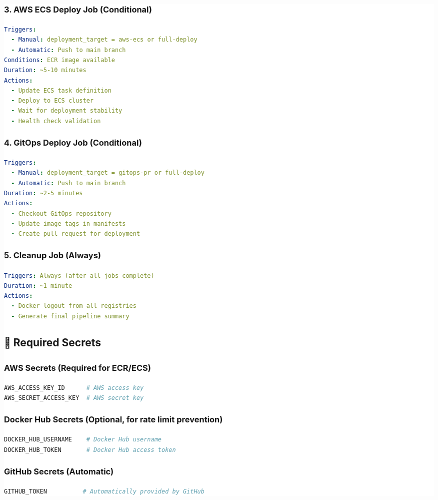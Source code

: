 ### **3. AWS ECS Deploy Job (Conditional)**
```yaml
Triggers: 
  - Manual: deployment_target = aws-ecs or full-deploy
  - Automatic: Push to main branch
Conditions: ECR image available
Duration: ~5-10 minutes
Actions:
  - Update ECS task definition
  - Deploy to ECS cluster
  - Wait for deployment stability
  - Health check validation
```

### **4. GitOps Deploy Job (Conditional)**
```yaml
Triggers:
  - Manual: deployment_target = gitops-pr or full-deploy  
  - Automatic: Push to main branch
Duration: ~2-5 minutes
Actions:
  - Checkout GitOps repository
  - Update image tags in manifests
  - Create pull request for deployment
```

### **5. Cleanup Job (Always)**
```yaml
Triggers: Always (after all jobs complete)
Duration: ~1 minute
Actions:
  - Docker logout from all registries
  - Generate final pipeline summary
```

## 🔐 **Required Secrets**

### **AWS Secrets (Required for ECR/ECS)**
```bash
AWS_ACCESS_KEY_ID      # AWS access key
AWS_SECRET_ACCESS_KEY  # AWS secret key
```

### **Docker Hub Secrets (Optional, for rate limit prevention)**
```bash
DOCKER_HUB_USERNAME    # Docker Hub username
DOCKER_HUB_TOKEN       # Docker Hub access token
```

### **GitHub Secrets (Automatic)**
```bash
GITHUB_TOKEN          # Automatically provided by GitHub
```
